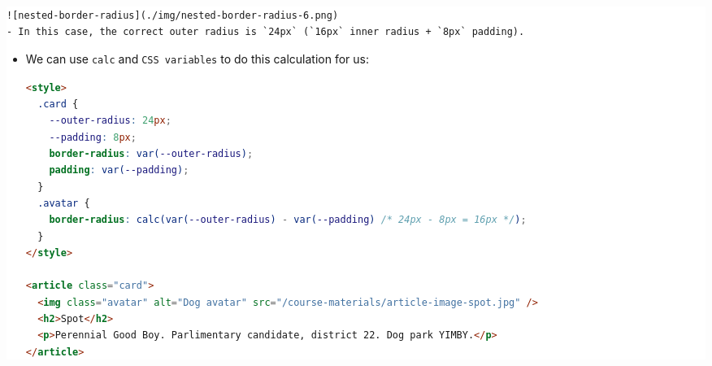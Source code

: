     ![nested-border-radius](./img/nested-border-radius-6.png)
    - In this case, the correct outer radius is `24px` (`16px` inner radius + `8px` padding).
  - We can use `calc` and `CSS variables` to do this calculation for us:

    ```html
    <style>
      .card {
        --outer-radius: 24px;
        --padding: 8px;
        border-radius: var(--outer-radius);
        padding: var(--padding);
      }
      .avatar {
        border-radius: calc(var(--outer-radius) - var(--padding) /* 24px - 8px = 16px */);
      }
    </style>

    <article class="card">
      <img class="avatar" alt="Dog avatar" src="/course-materials/article-image-spot.jpg" />
      <h2>Spot</h2>
      <p>Perennial Good Boy. Parlimentary candidate, district 22. Dog park YIMBY.</p>
    </article>
    ```
